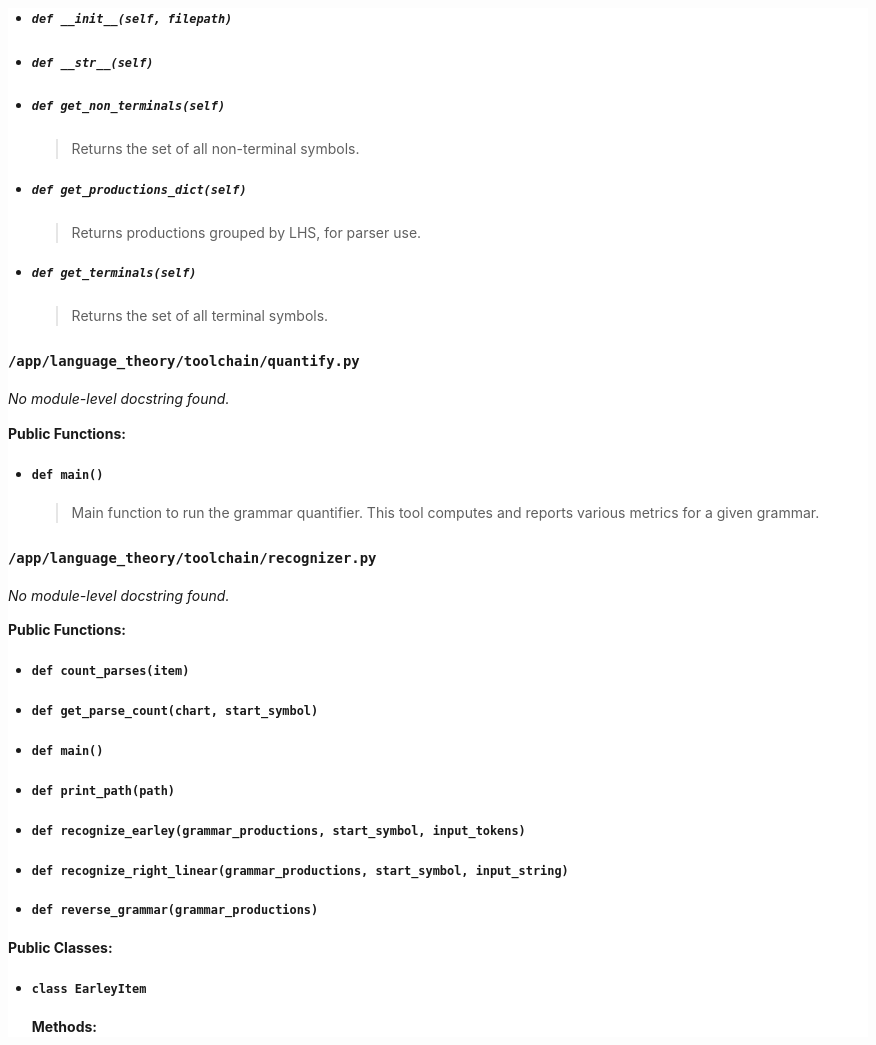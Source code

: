   - ##### `def __init__(self, filepath)`

  - ##### `def __str__(self)`

  - ##### `def get_non_terminals(self)`

    > Returns the set of all non-terminal symbols.

  - ##### `def get_productions_dict(self)`

    > Returns productions grouped by LHS, for parser use.

  - ##### `def get_terminals(self)`

    > Returns the set of all terminal symbols.


### `/app/language_theory/toolchain/quantify.py`

_No module-level docstring found._


**Public Functions:**


- #### `def main()`

  > Main function to run the grammar quantifier.
  > This tool computes and reports various metrics for a given grammar.


### `/app/language_theory/toolchain/recognizer.py`

_No module-level docstring found._


**Public Functions:**


- #### `def count_parses(item)`


- #### `def get_parse_count(chart, start_symbol)`


- #### `def main()`


- #### `def print_path(path)`


- #### `def recognize_earley(grammar_productions, start_symbol, input_tokens)`


- #### `def recognize_right_linear(grammar_productions, start_symbol, input_string)`


- #### `def reverse_grammar(grammar_productions)`



**Public Classes:**


- #### `class EarleyItem`


  **Methods:**
